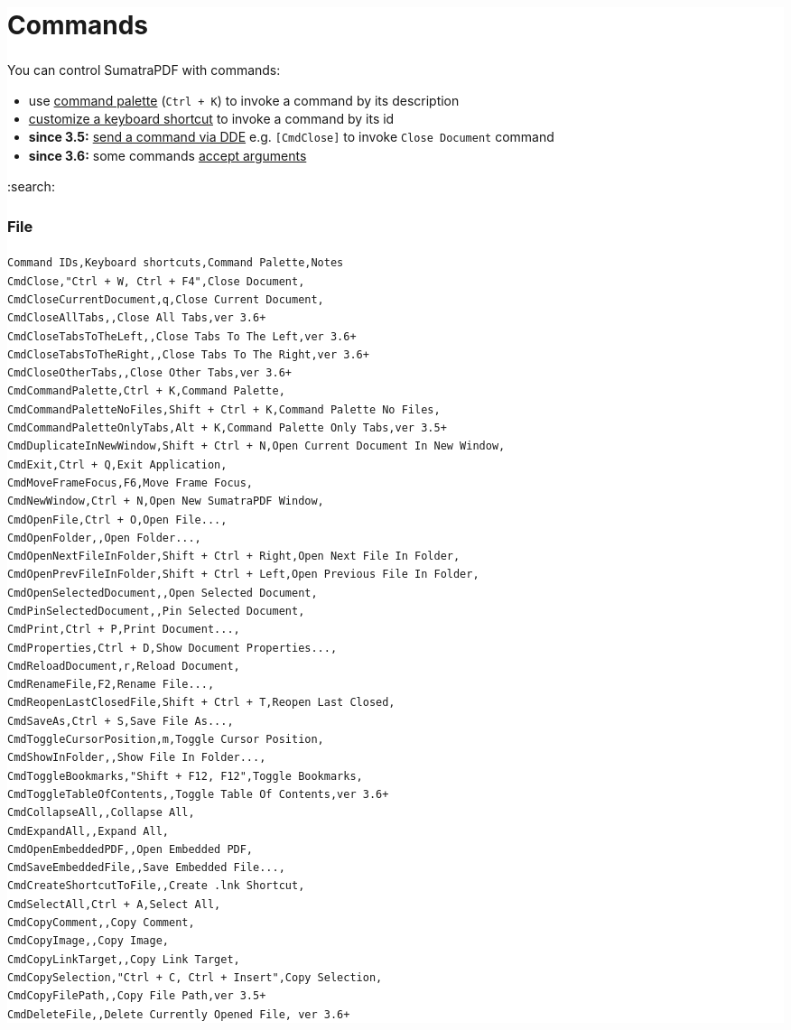 # Commands

You can control SumatraPDF with commands:

- use [command palette](Command-Palette.md) (`Ctrl + K`) to invoke a command by its description
- [customize a keyboard shortcut](Customizing-keyboard-shortcuts.md) to invoke a command by its id
- **since 3.5:** [send a command via DDE](DDE-Commands.md) e.g. `[CmdClose]` to invoke `Close Document` command
- **since 3.6:** some commands [accept arguments](Commands.md#commands-with-arguments)

:search:

### **File**

```commands
Command IDs,Keyboard shortcuts,Command Palette,Notes
CmdClose,"Ctrl + W, Ctrl + F4",Close Document,
CmdCloseCurrentDocument,q,Close Current Document,
CmdCloseAllTabs,,Close All Tabs,ver 3.6+
CmdCloseTabsToTheLeft,,Close Tabs To The Left,ver 3.6+
CmdCloseTabsToTheRight,,Close Tabs To The Right,ver 3.6+
CmdCloseOtherTabs,,Close Other Tabs,ver 3.6+
CmdCommandPalette,Ctrl + K,Command Palette,
CmdCommandPaletteNoFiles,Shift + Ctrl + K,Command Palette No Files,
CmdCommandPaletteOnlyTabs,Alt + K,Command Palette Only Tabs,ver 3.5+
CmdDuplicateInNewWindow,Shift + Ctrl + N,Open Current Document In New Window,
CmdExit,Ctrl + Q,Exit Application,
CmdMoveFrameFocus,F6,Move Frame Focus,
CmdNewWindow,Ctrl + N,Open New SumatraPDF Window,
CmdOpenFile,Ctrl + O,Open File...,
CmdOpenFolder,,Open Folder...,
CmdOpenNextFileInFolder,Shift + Ctrl + Right,Open Next File In Folder,
CmdOpenPrevFileInFolder,Shift + Ctrl + Left,Open Previous File In Folder,
CmdOpenSelectedDocument,,Open Selected Document,
CmdPinSelectedDocument,,Pin Selected Document,
CmdPrint,Ctrl + P,Print Document...,
CmdProperties,Ctrl + D,Show Document Properties...,
CmdReloadDocument,r,Reload Document,
CmdRenameFile,F2,Rename File...,
CmdReopenLastClosedFile,Shift + Ctrl + T,Reopen Last Closed,
CmdSaveAs,Ctrl + S,Save File As...,
CmdToggleCursorPosition,m,Toggle Cursor Position,
CmdShowInFolder,,Show File In Folder...,
CmdToggleBookmarks,"Shift + F12, F12",Toggle Bookmarks,
CmdToggleTableOfContents,,Toggle Table Of Contents,ver 3.6+
CmdCollapseAll,,Collapse All,
CmdExpandAll,,Expand All,
CmdOpenEmbeddedPDF,,Open Embedded PDF,
CmdSaveEmbeddedFile,,Save Embedded File...,
CmdCreateShortcutToFile,,Create .lnk Shortcut,
CmdSelectAll,Ctrl + A,Select All,
CmdCopyComment,,Copy Comment,
CmdCopyImage,,Copy Image,
CmdCopyLinkTarget,,Copy Link Target,
CmdCopySelection,"Ctrl + C, Ctrl + Insert",Copy Selection,
CmdCopyFilePath,,Copy File Path,ver 3.5+
CmdDeleteFile,,Delete Currently Opened File, ver 3.6+
```
